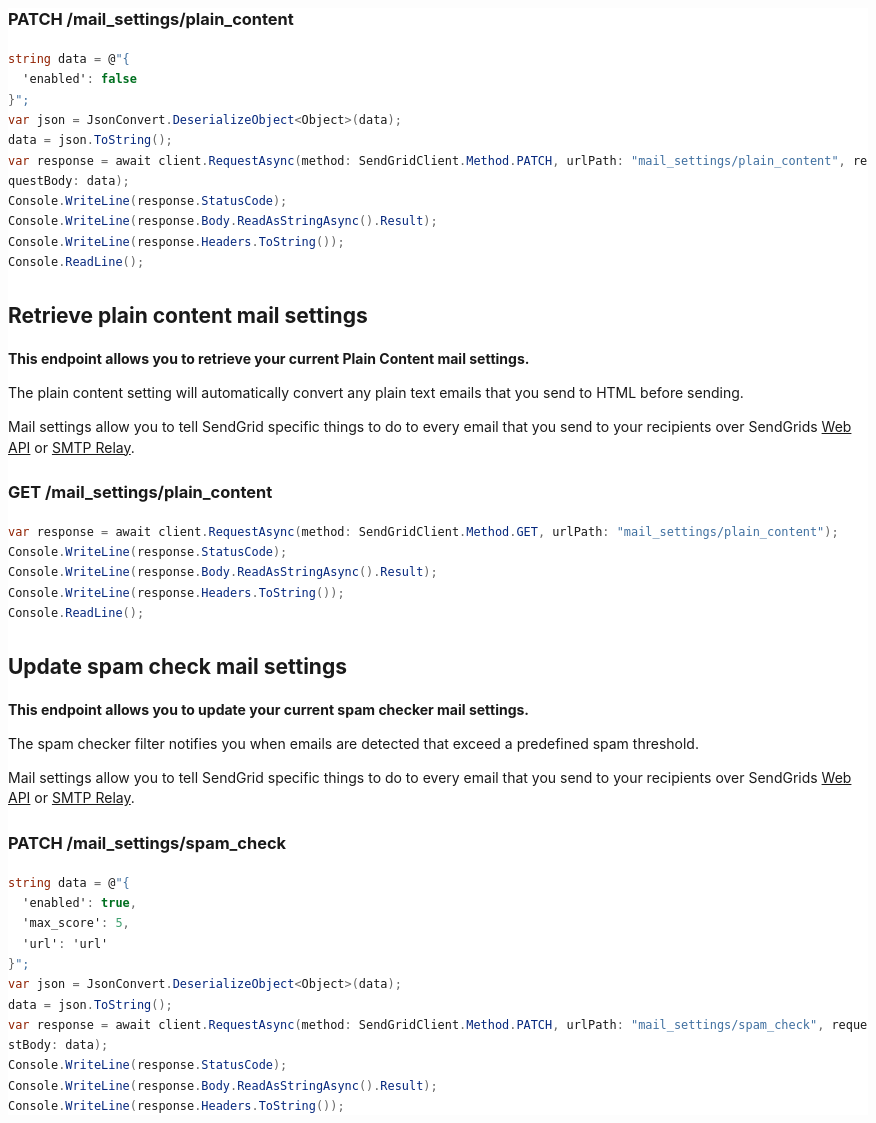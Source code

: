 ### PATCH /mail_settings/plain_content


```csharp
string data = @"{
  'enabled': false
}";
var json = JsonConvert.DeserializeObject<Object>(data);
data = json.ToString();
var response = await client.RequestAsync(method: SendGridClient.Method.PATCH, urlPath: "mail_settings/plain_content", requestBody: data);
Console.WriteLine(response.StatusCode);
Console.WriteLine(response.Body.ReadAsStringAsync().Result);
Console.WriteLine(response.Headers.ToString());
Console.ReadLine();
```

## Retrieve plain content mail settings

**This endpoint allows you to retrieve your current Plain Content mail settings.**

The plain content setting will automatically convert any plain text emails that you send to HTML before sending.

Mail settings allow you to tell SendGrid specific things to do to every email that you send to your recipients over SendGrids [Web API](https://sendgrid.com/docs/API_Reference/Web_API/mail.html) or [SMTP Relay](https://sendgrid.com/docs/API_Reference/SMTP_API/index.html).

### GET /mail_settings/plain_content


```csharp
var response = await client.RequestAsync(method: SendGridClient.Method.GET, urlPath: "mail_settings/plain_content");
Console.WriteLine(response.StatusCode);
Console.WriteLine(response.Body.ReadAsStringAsync().Result);
Console.WriteLine(response.Headers.ToString());
Console.ReadLine();
```

## Update spam check mail settings

**This endpoint allows you to update your current spam checker mail settings.**

The spam checker filter notifies you when emails are detected that exceed a predefined spam threshold.

Mail settings allow you to tell SendGrid specific things to do to every email that you send to your recipients over SendGrids [Web API](https://sendgrid.com/docs/API_Reference/Web_API/mail.html) or [SMTP Relay](https://sendgrid.com/docs/API_Reference/SMTP_API/index.html).

### PATCH /mail_settings/spam_check


```csharp
string data = @"{
  'enabled': true, 
  'max_score': 5, 
  'url': 'url'
}";
var json = JsonConvert.DeserializeObject<Object>(data);
data = json.ToString();
var response = await client.RequestAsync(method: SendGridClient.Method.PATCH, urlPath: "mail_settings/spam_check", requestBody: data);
Console.WriteLine(response.StatusCode);
Console.WriteLine(response.Body.ReadAsStringAsync().Result);
Console.WriteLine(response.Headers.ToString());
```